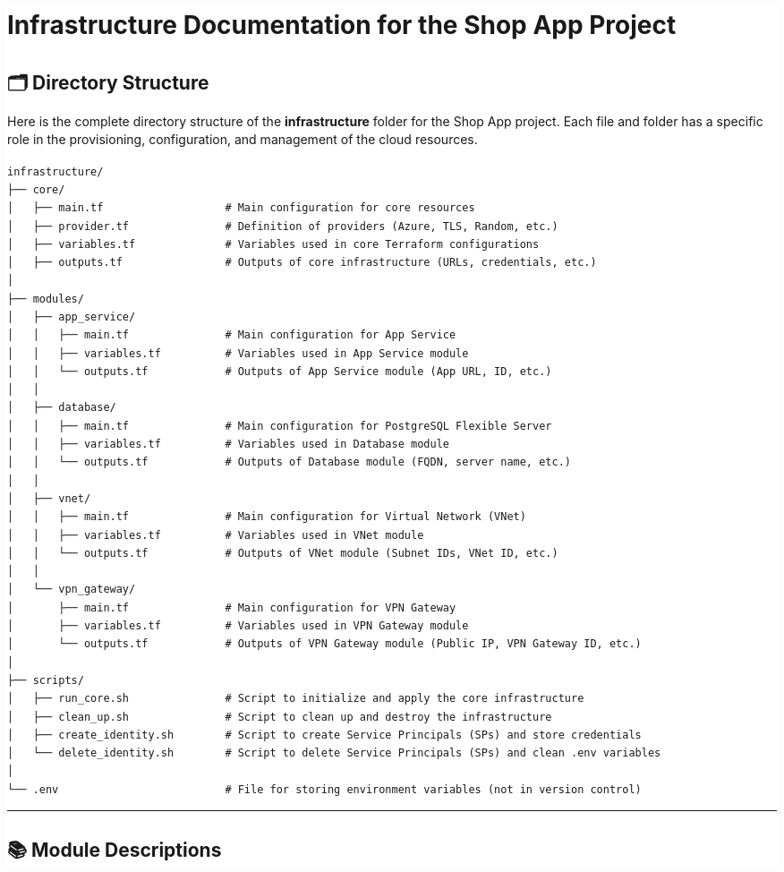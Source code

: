 # **Infrastructure Documentation for the Shop App Project**


## **🗂️ Directory Structure**

Here is the complete directory structure of the **infrastructure** folder for the Shop App project. Each file and folder has a specific role in the provisioning, configuration, and management of the cloud resources.

```
infrastructure/
├── core/
│   ├── main.tf                   # Main configuration for core resources
│   ├── provider.tf               # Definition of providers (Azure, TLS, Random, etc.)
│   ├── variables.tf              # Variables used in core Terraform configurations
│   ├── outputs.tf                # Outputs of core infrastructure (URLs, credentials, etc.)
│
├── modules/
│   ├── app_service/
│   │   ├── main.tf               # Main configuration for App Service
│   │   ├── variables.tf          # Variables used in App Service module
│   │   └── outputs.tf            # Outputs of App Service module (App URL, ID, etc.)
│   │
│   ├── database/
│   │   ├── main.tf               # Main configuration for PostgreSQL Flexible Server
│   │   ├── variables.tf          # Variables used in Database module
│   │   └── outputs.tf            # Outputs of Database module (FQDN, server name, etc.)
│   │
│   ├── vnet/
│   │   ├── main.tf               # Main configuration for Virtual Network (VNet)
│   │   ├── variables.tf          # Variables used in VNet module
│   │   └── outputs.tf            # Outputs of VNet module (Subnet IDs, VNet ID, etc.)
│   │
│   └── vpn_gateway/
│       ├── main.tf               # Main configuration for VPN Gateway
│       ├── variables.tf          # Variables used in VPN Gateway module
│       └── outputs.tf            # Outputs of VPN Gateway module (Public IP, VPN Gateway ID, etc.)
│
├── scripts/
│   ├── run_core.sh               # Script to initialize and apply the core infrastructure
│   ├── clean_up.sh               # Script to clean up and destroy the infrastructure
│   ├── create_identity.sh        # Script to create Service Principals (SPs) and store credentials
│   └── delete_identity.sh        # Script to delete Service Principals (SPs) and clean .env variables
│
└── .env                          # File for storing environment variables (not in version control)
```

---

## **📚 Module Descriptions**
